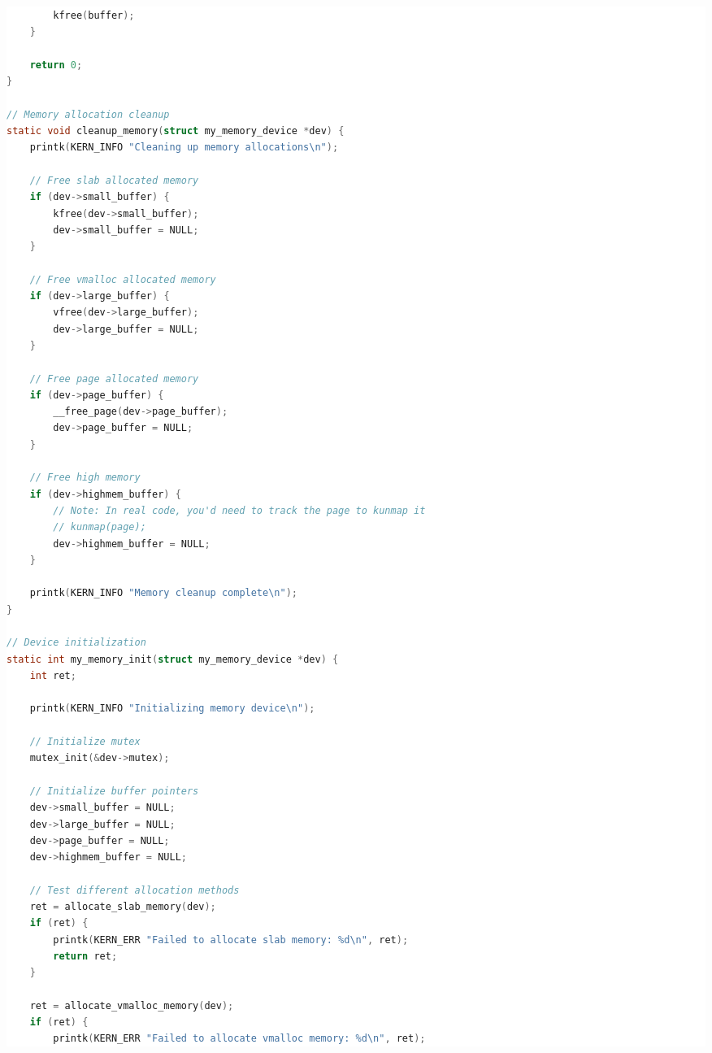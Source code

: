 ```c
        kfree(buffer);
    }

    return 0;
}

// Memory allocation cleanup
static void cleanup_memory(struct my_memory_device *dev) {
    printk(KERN_INFO "Cleaning up memory allocations\n");

    // Free slab allocated memory
    if (dev->small_buffer) {
        kfree(dev->small_buffer);
        dev->small_buffer = NULL;
    }

    // Free vmalloc allocated memory
    if (dev->large_buffer) {
        vfree(dev->large_buffer);
        dev->large_buffer = NULL;
    }

    // Free page allocated memory
    if (dev->page_buffer) {
        __free_page(dev->page_buffer);
        dev->page_buffer = NULL;
    }

    // Free high memory
    if (dev->highmem_buffer) {
        // Note: In real code, you'd need to track the page to kunmap it
        // kunmap(page);
        dev->highmem_buffer = NULL;
    }

    printk(KERN_INFO "Memory cleanup complete\n");
}

// Device initialization
static int my_memory_init(struct my_memory_device *dev) {
    int ret;

    printk(KERN_INFO "Initializing memory device\n");

    // Initialize mutex
    mutex_init(&dev->mutex);

    // Initialize buffer pointers
    dev->small_buffer = NULL;
    dev->large_buffer = NULL;
    dev->page_buffer = NULL;
    dev->highmem_buffer = NULL;

    // Test different allocation methods
    ret = allocate_slab_memory(dev);
    if (ret) {
        printk(KERN_ERR "Failed to allocate slab memory: %d\n", ret);
        return ret;
    }

    ret = allocate_vmalloc_memory(dev);
    if (ret) {
        printk(KERN_ERR "Failed to allocate vmalloc memory: %d\n", ret);
```